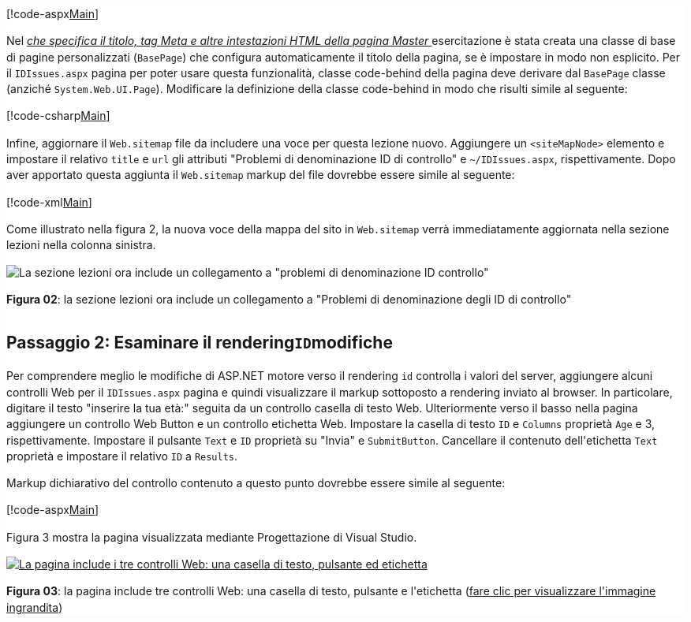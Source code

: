 
[!code-aspx[Main](control-id-naming-in-content-pages-cs/samples/sample1.aspx)]

Nel [ *che specifica il titolo, tag Meta e altre intestazioni HTML della pagina Master* ](specifying-the-title-meta-tags-and-other-html-headers-in-the-master-page-cs.md) esercitazione è stata creata una classe di base di pagine personalizzati (`BasePage`) che configura automaticamente il titolo della pagina, se è impostare in modo non esplicito. Per il `IDIssues.aspx` pagina per poter usare questa funzionalità, classe code-behind della pagina deve derivare dal `BasePage` classe (anziché `System.Web.UI.Page`). Modificare la definizione della classe code-behind in modo che risulti simile al seguente:


[!code-csharp[Main](control-id-naming-in-content-pages-cs/samples/sample2.cs)]

Infine, aggiornare il `Web.sitemap` file da includere una voce per questa lezione nuovo. Aggiungere un `<siteMapNode>` elemento e impostare il relativo `title` e `url` gli attributi "Problemi di denominazione ID di controllo" e `~/IDIssues.aspx`, rispettivamente. Dopo aver apportato questa aggiunta il `Web.sitemap` markup del file dovrebbe essere simile al seguente:


[!code-xml[Main](control-id-naming-in-content-pages-cs/samples/sample3.xml)]

Come illustrato nella figura 2, la nuova voce della mappa del sito in `Web.sitemap` verrà immediatamente aggiornata nella sezione lezioni nella colonna sinistra.


![La sezione lezioni ora include un collegamento a &quot;problemi di denominazione ID controllo&quot;](control-id-naming-in-content-pages-cs/_static/image2.png)

**Figura 02**: la sezione lezioni ora include un collegamento a "Problemi di denominazione degli ID di controllo"


## <a name="step-2-examining-the-renderedidchanges"></a>Passaggio 2: Esaminare il rendering`ID`modifiche

Per comprendere meglio le modifiche di ASP.NET motore verso il rendering `id` controlla i valori del server, aggiungere alcuni controlli Web per il `IDIssues.aspx` pagina e quindi visualizzare il markup sottoposto a rendering inviato al browser. In particolare, digitare il testo "inserire la tua età:" seguita da un controllo casella di testo Web. Ulteriormente verso il basso nella pagina aggiungere un controllo Web Button e un controllo etichetta Web. Impostare la casella di testo `ID` e `Columns` proprietà `Age` e 3, rispettivamente. Impostare il pulsante `Text` e `ID` proprietà su "Invia" e `SubmitButton`. Cancellare il contenuto dell'etichetta `Text` proprietà e impostare il relativo `ID` a `Results`.

Markup dichiarativo del controllo contenuto a questo punto dovrebbe essere simile al seguente:


[!code-aspx[Main](control-id-naming-in-content-pages-cs/samples/sample4.aspx)]

Figura 3 mostra la pagina visualizzata mediante Progettazione di Visual Studio.


[![La pagina include i tre controlli Web: una casella di testo, pulsante ed etichetta](control-id-naming-in-content-pages-cs/_static/image4.png)](control-id-naming-in-content-pages-cs/_static/image3.png)

**Figura 03**: la pagina include tre controlli Web: una casella di testo, pulsante e l'etichetta ([fare clic per visualizzare l'immagine ingrandita](control-id-naming-in-content-pages-cs/_static/image5.png))

